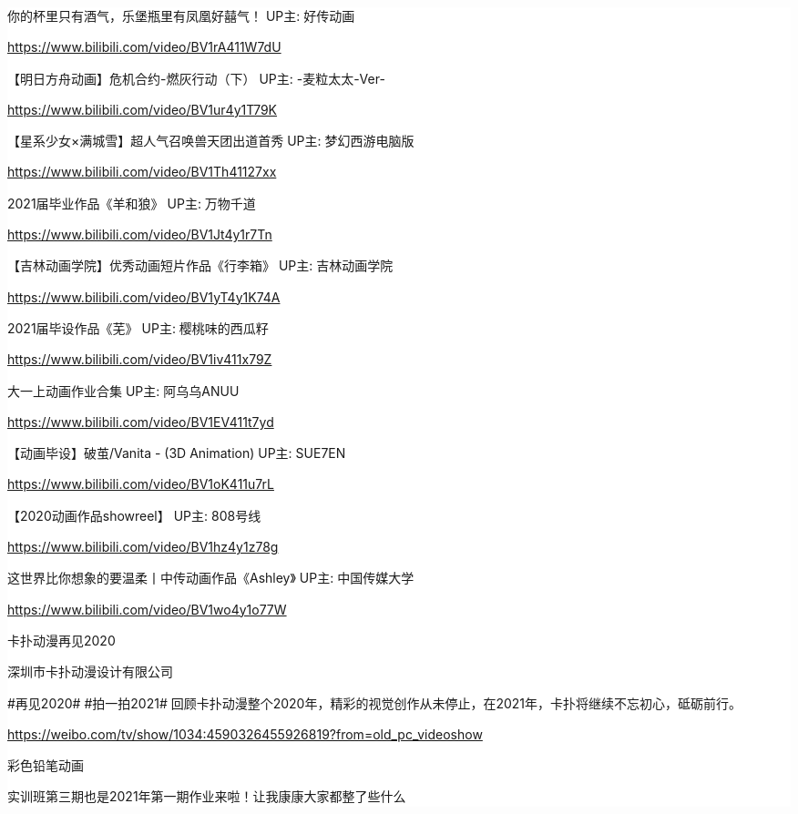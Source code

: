 
你的杯里只有酒气，乐堡瓶里有凤凰好囍气！ UP主: 好传动画


https://www.bilibili.com/video/BV1rA411W7dU




【明日方舟动画】危机合约-燃灰行动（下） UP主: -麦粒太太-Ver-


https://www.bilibili.com/video/BV1ur4y1T79K

【星系少女×满城雪】超人气召唤兽天团出道首秀 UP主: 梦幻西游电脑版


https://www.bilibili.com/video/BV1Th41127xx




2021届毕业作品《羊和狼》 UP主: 万物千道

https://www.bilibili.com/video/BV1Jt4y1r7Tn

【吉林动画学院】优秀动画短片作品《行李箱》 UP主: 吉林动画学院

https://www.bilibili.com/video/BV1yT4y1K74A




2021届毕设作品《芜》 UP主: 樱桃味的西瓜籽

https://www.bilibili.com/video/BV1iv411x79Z

大一上动画作业合集 UP主: 阿乌乌ANUU

https://www.bilibili.com/video/BV1EV411t7yd

【动画毕设】破茧/Vanita - (3D Animation) UP主: SUE7EN

https://www.bilibili.com/video/BV1oK411u7rL

【2020动画作品showreel】 UP主: 808号线

https://www.bilibili.com/video/BV1hz4y1z78g

这世界比你想象的要温柔丨中传动画作品《Ashley》 UP主: 中国传媒大学

https://www.bilibili.com/video/BV1wo4y1o77W




卡扑动漫再见2020

深圳市卡扑动漫设计有限公司 


#再见2020# #拍一拍2021#
回顾卡扑动漫整个2020年，精彩的视觉创作从未停止，在2021年，卡扑将继续不忘初心，砥砺前行。

https://weibo.com/tv/show/1034:4590326455926819?from=old_pc_videoshow

彩色铅笔动画             


实训班第三期也是2021年第一期作业来啦！让我康康大家都整了些什么
